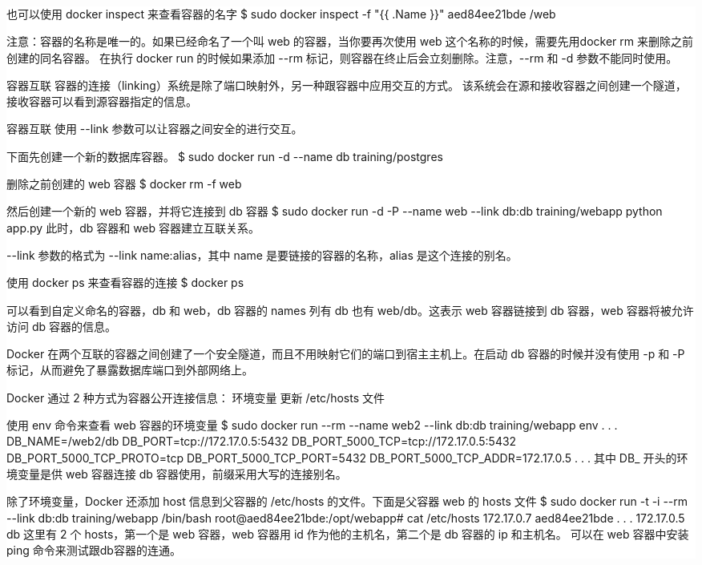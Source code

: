 也可以使用 docker inspect 来查看容器的名字
$ sudo docker inspect -f "{{ .Name }}" aed84ee21bde
/web

注意：容器的名称是唯一的。如果已经命名了一个叫 web 的容器，当你要再次使用 web 这个名称的时候，需要先用docker rm 来删除之前创建的同名容器。
在执行 docker run 的时候如果添加 --rm 标记，则容器在终止后会立刻删除。注意，--rm 和 -d 参数不能同时使用。



容器互联
容器的连接（linking）系统是除了端口映射外，另一种跟容器中应用交互的方式。
该系统会在源和接收容器之间创建一个隧道，接收容器可以看到源容器指定的信息。

容器互联
使用 --link 参数可以让容器之间安全的进行交互。

下面先创建一个新的数据库容器。
$ sudo docker run -d --name db training/postgres

删除之前创建的 web 容器
$ docker rm -f web

然后创建一个新的 web 容器，并将它连接到 db 容器
$ sudo docker run -d -P --name web --link db:db training/webapp python app.py
此时，db 容器和 web 容器建立互联关系。

--link 参数的格式为 --link name:alias，其中 name 是要链接的容器的名称，alias 是这个连接的别名。

使用 docker ps 来查看容器的连接
$ docker ps

可以看到自定义命名的容器，db 和 web，db 容器的 names 列有 db 也有 web/db。这表示 web 容器链接到 db 容器，web 容器将被允许访问 db 容器的信息。

Docker 在两个互联的容器之间创建了一个安全隧道，而且不用映射它们的端口到宿主主机上。在启动 db 容器的时候并没有使用 -p 和 -P 标记，从而避免了暴露数据库端口到外部网络上。


Docker 通过 2 种方式为容器公开连接信息：
环境变量
更新 /etc/hosts 文件


使用 env 命令来查看 web 容器的环境变量
$ sudo docker run --rm --name web2 --link db:db training/webapp env
. . .
DB_NAME=/web2/db
DB_PORT=tcp://172.17.0.5:5432
DB_PORT_5000_TCP=tcp://172.17.0.5:5432
DB_PORT_5000_TCP_PROTO=tcp
DB_PORT_5000_TCP_PORT=5432
DB_PORT_5000_TCP_ADDR=172.17.0.5
. . .
其中 DB_ 开头的环境变量是供 web 容器连接 db 容器使用，前缀采用大写的连接别名。

除了环境变量，Docker 还添加 host 信息到父容器的 /etc/hosts 的文件。下面是父容器 web 的 hosts 文件
$ sudo docker run -t -i --rm --link db:db training/webapp /bin/bash
root@aed84ee21bde:/opt/webapp# cat /etc/hosts
172.17.0.7  aed84ee21bde
. . .
172.17.0.5  db
这里有 2 个 hosts，第一个是 web 容器，web 容器用 id 作为他的主机名，第二个是 db 容器的 ip 和主机名。 可以在 web 容器中安装 ping 命令来测试跟db容器的连通。
